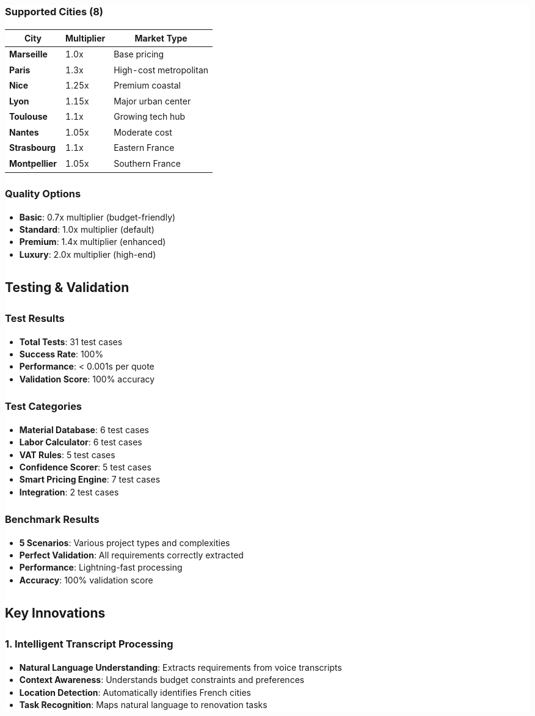 ### Supported Cities (8)
| City | Multiplier | Market Type |
|------|------------|-------------|
| **Marseille** | 1.0x | Base pricing |
| **Paris** | 1.3x | High-cost metropolitan |
| **Nice** | 1.25x | Premium coastal |
| **Lyon** | 1.15x | Major urban center |
| **Toulouse** | 1.1x | Growing tech hub |
| **Nantes** | 1.05x | Moderate cost |
| **Strasbourg** | 1.1x | Eastern France |
| **Montpellier** | 1.05x | Southern France |

### Quality Options
- **Basic**: 0.7x multiplier (budget-friendly)
- **Standard**: 1.0x multiplier (default)
- **Premium**: 1.4x multiplier (enhanced)
- **Luxury**: 2.0x multiplier (high-end)

## Testing & Validation

### Test Results
- **Total Tests**: 31 test cases
- **Success Rate**: 100%
- **Performance**: < 0.001s per quote
- **Validation Score**: 100% accuracy

### Test Categories
- **Material Database**: 6 test cases
- **Labor Calculator**: 6 test cases
- **VAT Rules**: 5 test cases
- **Confidence Scorer**: 5 test cases
- **Smart Pricing Engine**: 7 test cases
- **Integration**: 2 test cases

### Benchmark Results
- **5 Scenarios**: Various project types and complexities
- **Perfect Validation**: All requirements correctly extracted
- **Performance**: Lightning-fast processing
- **Accuracy**: 100% validation score

## Key Innovations

### 1. Intelligent Transcript Processing
- **Natural Language Understanding**: Extracts requirements from voice transcripts
- **Context Awareness**: Understands budget constraints and preferences
- **Location Detection**: Automatically identifies French cities
- **Task Recognition**: Maps natural language to renovation tasks

